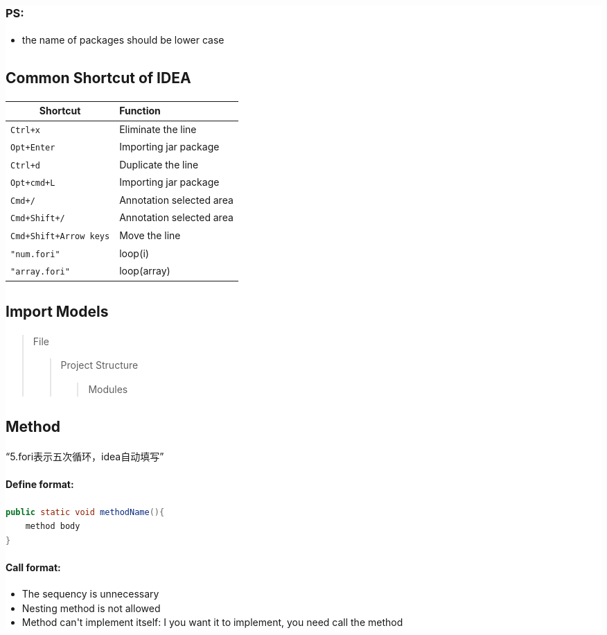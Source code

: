 ### PS:

- the name of packages should be lower case



## Common Shortcut of IDEA

| Shortcut               | Function                 |
| ---------------------- | :----------------------- |
| `Ctrl+x`               | Eliminate the line       |
| `Opt+Enter`            | Importing jar package    |
| `Ctrl+d`               | Duplicate the line       |
| `Opt+cmd+L`            | Importing jar package    |
| `Cmd+/`                | Annotation selected area |
| `Cmd+Shift+/`          | Annotation selected area |
| `Cmd+Shift+Arrow keys` | Move the line            |
| `"num.fori"`           | loop(i)                  |
| `"array.fori"`         | loop(array)              |



## Import Models

> File
>
> > Project Structure
> >
> > > Modules




## Method

“5.fori表示五次循环，idea自动填写”

#### Define format:

```java
public static void methodName(){
    method body
}
```

#### Call format:

- The sequency is unnecessary
- Nesting method is not allowed
- Method can't implement itself: I you want it to implement, you need call the method

